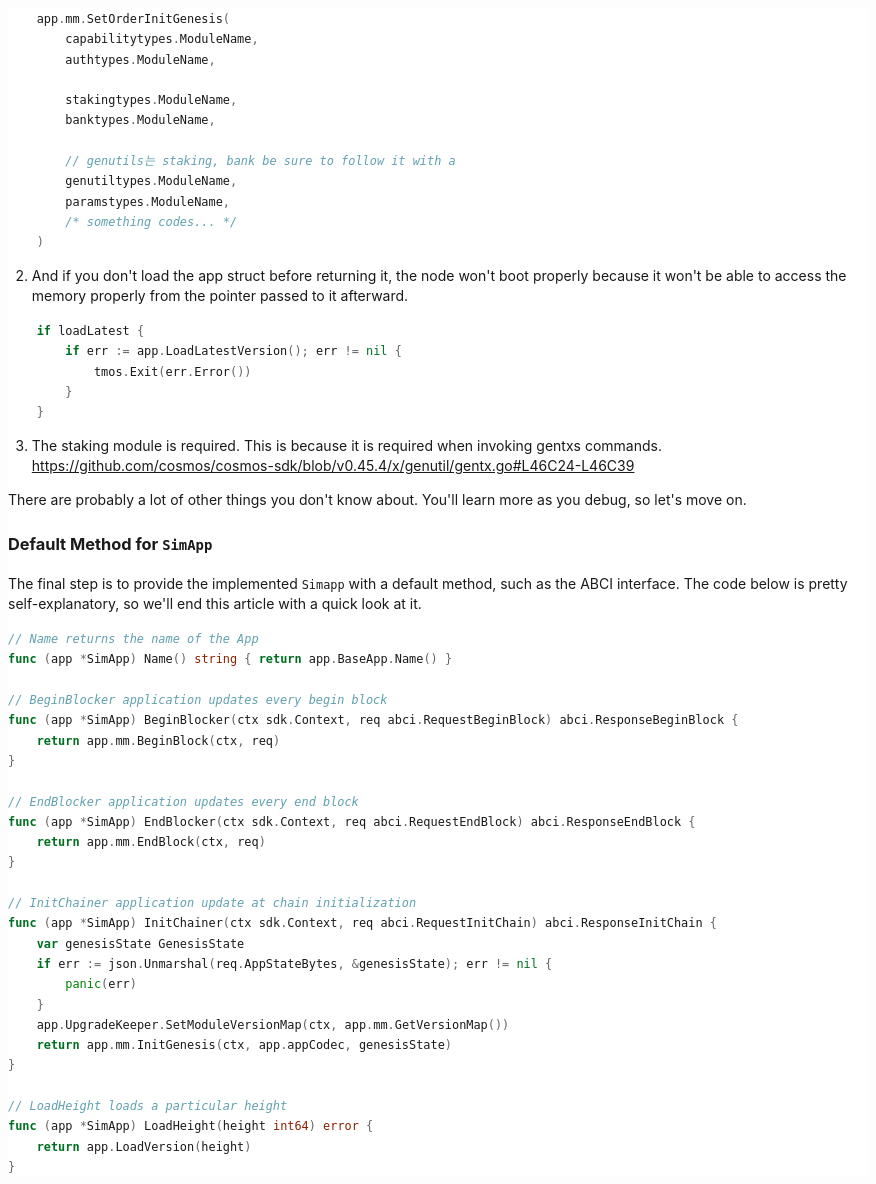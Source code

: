 ```go
  	app.mm.SetOrderInitGenesis(
		capabilitytypes.ModuleName,
		authtypes.ModuleName,

		stakingtypes.ModuleName,
		banktypes.ModuleName,

		// genutils는 staking, bank be sure to follow it with a
		genutiltypes.ModuleName,
		paramstypes.ModuleName,
		/* something codes... */
	)
```

2. And if you don't load the app struct before returning it, the node won't boot properly because it won't be able to access the memory properly from the pointer passed to it afterward.

```go
	if loadLatest {
		if err := app.LoadLatestVersion(); err != nil {
			tmos.Exit(err.Error())
		}
	}
```

3. The staking module is required. This is because it is required when invoking gentxs commands.
   https://github.com/cosmos/cosmos-sdk/blob/v0.45.4/x/genutil/gentx.go#L46C24-L46C39

There are probably a lot of other things you don't know about. You'll learn more as you debug, so let's move on.

### Default Method for `SimApp`

The final step is to provide the implemented `Simapp` with a default method, such as the ABCI interface. The code below is pretty self-explanatory, so we'll end this article with a quick look at it.

```go
// Name returns the name of the App
func (app *SimApp) Name() string { return app.BaseApp.Name() }

// BeginBlocker application updates every begin block
func (app *SimApp) BeginBlocker(ctx sdk.Context, req abci.RequestBeginBlock) abci.ResponseBeginBlock {
	return app.mm.BeginBlock(ctx, req)
}

// EndBlocker application updates every end block
func (app *SimApp) EndBlocker(ctx sdk.Context, req abci.RequestEndBlock) abci.ResponseEndBlock {
	return app.mm.EndBlock(ctx, req)
}

// InitChainer application update at chain initialization
func (app *SimApp) InitChainer(ctx sdk.Context, req abci.RequestInitChain) abci.ResponseInitChain {
	var genesisState GenesisState
	if err := json.Unmarshal(req.AppStateBytes, &genesisState); err != nil {
		panic(err)
	}
	app.UpgradeKeeper.SetModuleVersionMap(ctx, app.mm.GetVersionMap())
	return app.mm.InitGenesis(ctx, app.appCodec, genesisState)
}

// LoadHeight loads a particular height
func (app *SimApp) LoadHeight(height int64) error {
	return app.LoadVersion(height)
}

```